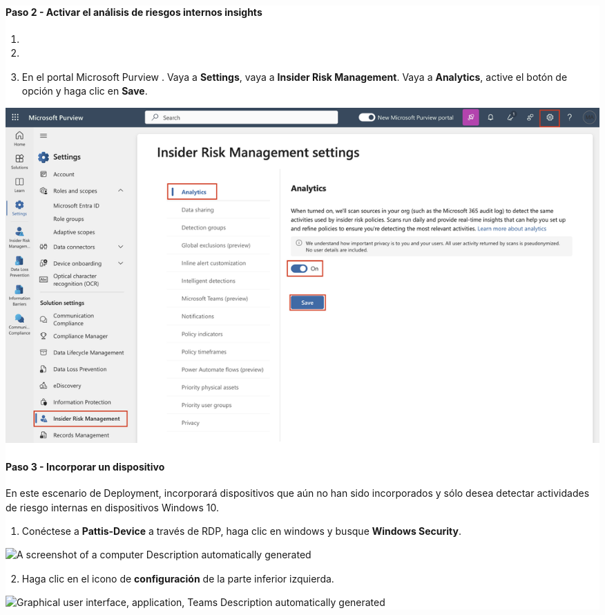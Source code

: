 #### Paso 2 - Activar el análisis de riesgos internos insights

1.  

2.  

3.  En el portal Microsoft Purview . Vaya a **Settings**, vaya a
    **Insider Risk Management**. Vaya a **Analytics**, active el botón
    de opción y haga clic en **Save**.

![](./media/image17.png)

#### Paso 3 - Incorporar un dispositivo

En este escenario de Deployment, incorporará dispositivos que aún no han
sido incorporados y sólo desea detectar actividades de riesgo internas
en dispositivos Windows 10.

1.  Conéctese a **Pattis-Device** a través de RDP, haga clic en windows
    y busque **Windows Security**.

![A screenshot of a computer Description automatically
generated](./media/image19.png)

2.  Haga clic en el icono de **configuración** de la parte inferior
    izquierda.

![Graphical user interface, application, Teams Description automatically
generated](./media/image20.png)
